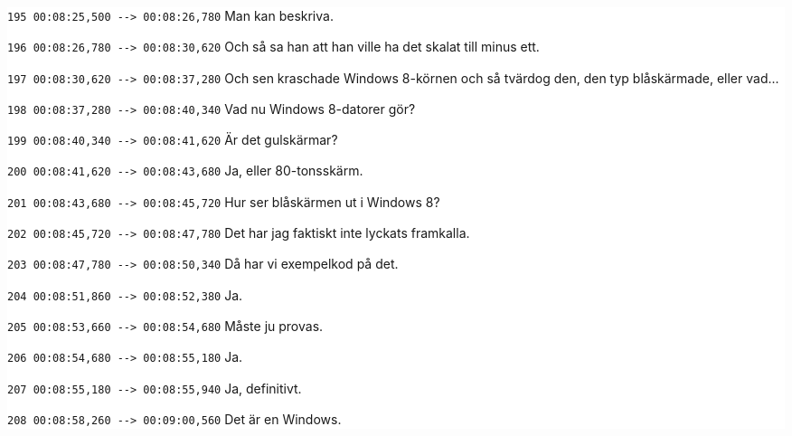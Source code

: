 

`195 00:08:25,500 --> 00:08:26,780`
Man kan beskriva.



`196 00:08:26,780 --> 00:08:30,620`
Och så sa han att han ville ha det skalat till minus ett.



`197 00:08:30,620 --> 00:08:37,280`
Och sen kraschade Windows 8-körnen och så tvärdog den, den typ blåskärmade, eller vad...



`198 00:08:37,280 --> 00:08:40,340`
Vad nu Windows 8-datorer gör?



`199 00:08:40,340 --> 00:08:41,620`
Är det gulskärmar?



`200 00:08:41,620 --> 00:08:43,680`
Ja, eller 80-tonsskärm.



`201 00:08:43,680 --> 00:08:45,720`
Hur ser blåskärmen ut i Windows 8?



`202 00:08:45,720 --> 00:08:47,780`
Det har jag faktiskt inte lyckats framkalla.



`203 00:08:47,780 --> 00:08:50,340`
Då har vi exempelkod på det.



`204 00:08:51,860 --> 00:08:52,380`
Ja.



`205 00:08:53,660 --> 00:08:54,680`
Måste ju provas.



`206 00:08:54,680 --> 00:08:55,180`
Ja.



`207 00:08:55,180 --> 00:08:55,940`
Ja, definitivt.



`208 00:08:58,260 --> 00:09:00,560`
Det är en Windows.
